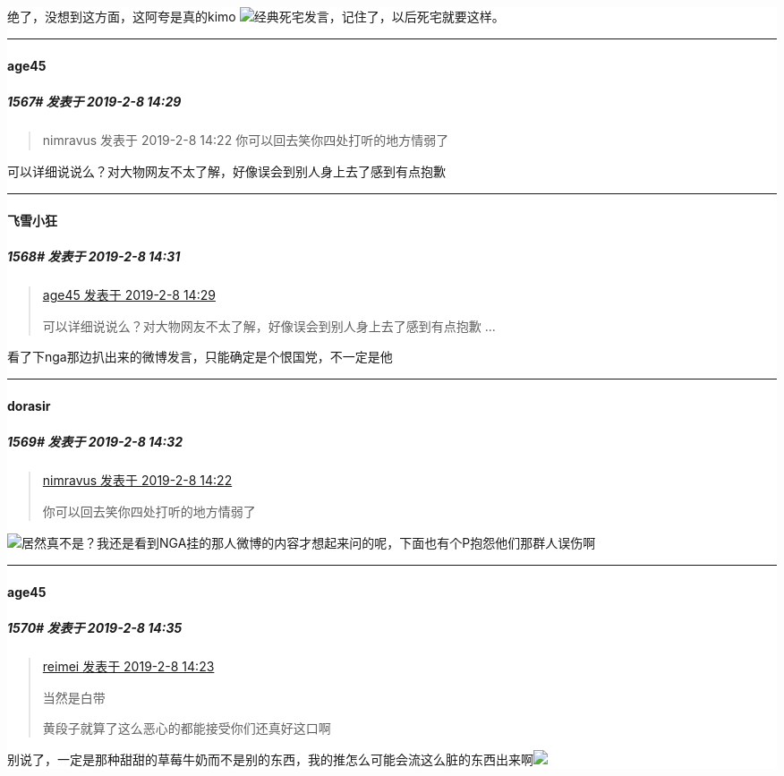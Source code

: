 绝了，没想到这方面，这阿夸是真的kimo</blockquote>
<img src="https://static.saraba1st.com/image/smiley/face2017/132.png" referrerpolicy="no-referrer">经典死宅发言，记住了，以后死宅就要这样。


*****

####  age45  
##### 1567#       发表于 2019-2-8 14:29


<blockquote>nimravus 发表于 2019-2-8 14:22
你可以回去笑你四处打听的地方情弱了

</blockquote>
可以详细说说么？对大物网友不太了解，好像误会到别人身上去了感到有点抱歉


*****

####  飞雪小狂  
##### 1568#       发表于 2019-2-8 14:31


<blockquote><a href="httphttps://bbs.saraba1st.com/2b/forum.php?mod=redirect&amp;goto=findpost&amp;pid=42525522&amp;ptid=1808327" target="_blank">age45 发表于 2019-2-8 14:29</a>

可以详细说说么？对大物网友不太了解，好像误会到别人身上去了感到有点抱歉 ...</blockquote>
看了下nga那边扒出来的微博发言，只能确定是个恨国党，不一定是他


*****

####  dorasir  
##### 1569#       发表于 2019-2-8 14:32


<blockquote><a href="httphttps://bbs.saraba1st.com/2b/forum.php?mod=redirect&amp;goto=findpost&amp;pid=42525458&amp;ptid=1808327" target="_blank">nimravus 发表于 2019-2-8 14:22</a>

你可以回去笑你四处打听的地方情弱了</blockquote>
<img src="https://static.saraba1st.com/image/smiley/face2017/003.png" referrerpolicy="no-referrer">居然真不是？我还是看到NGA挂的那人微博的内容才想起来问的呢，下面也有个P抱怨他们那群人误伤啊


*****

####  age45  
##### 1570#       发表于 2019-2-8 14:35


<blockquote><a href="httphttps://bbs.saraba1st.com/2b/forum.php?mod=redirect&amp;goto=findpost&amp;pid=42525462&amp;ptid=1808327" target="_blank">reimei 发表于 2019-2-8 14:23</a>

当然是白带

黄段子就算了这么恶心的都能接受你们还真好这口啊</blockquote>
别说了，一定是那种甜甜的草莓牛奶而不是别的东西，我的推怎么可能会流这么脏的东西出来啊<img src="https://static.saraba1st.com/image/smiley/face2017/112.png" referrerpolicy="no-referrer">
